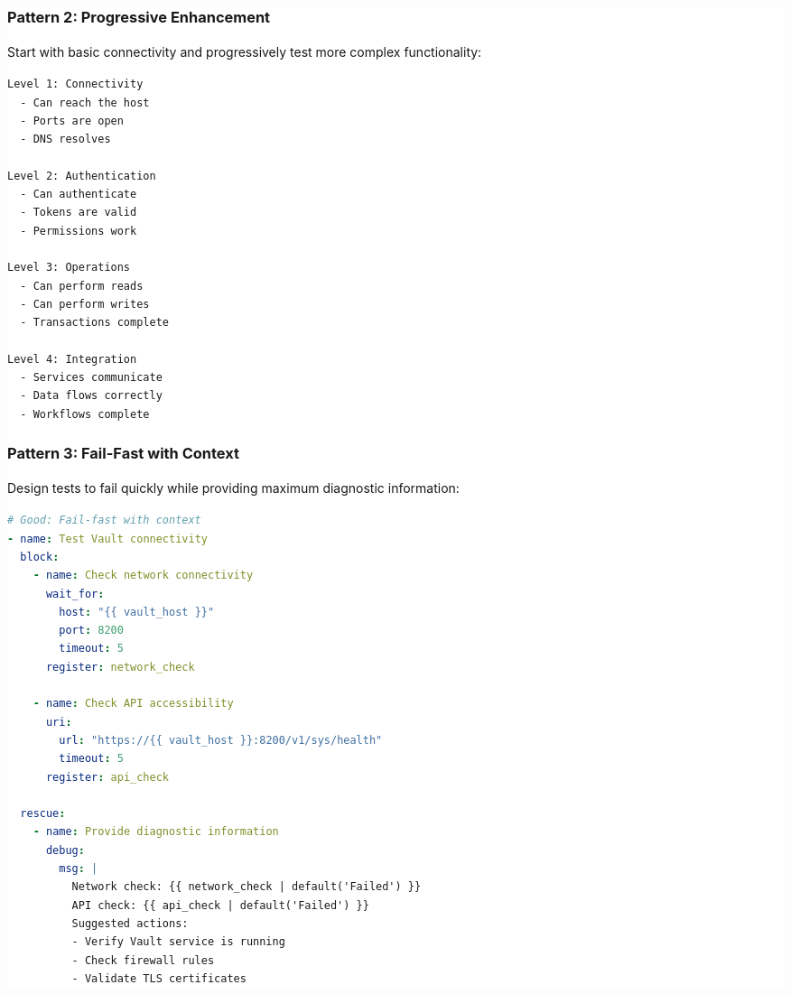### Pattern 2: Progressive Enhancement

Start with basic connectivity and progressively test more complex functionality:

```text
Level 1: Connectivity
  - Can reach the host
  - Ports are open
  - DNS resolves

Level 2: Authentication
  - Can authenticate
  - Tokens are valid
  - Permissions work

Level 3: Operations
  - Can perform reads
  - Can perform writes
  - Transactions complete

Level 4: Integration
  - Services communicate
  - Data flows correctly
  - Workflows complete
```

### Pattern 3: Fail-Fast with Context

Design tests to fail quickly while providing maximum diagnostic information:

```yaml
# Good: Fail-fast with context
- name: Test Vault connectivity
  block:
    - name: Check network connectivity
      wait_for:
        host: "{{ vault_host }}"
        port: 8200
        timeout: 5
      register: network_check

    - name: Check API accessibility
      uri:
        url: "https://{{ vault_host }}:8200/v1/sys/health"
        timeout: 5
      register: api_check

  rescue:
    - name: Provide diagnostic information
      debug:
        msg: |
          Network check: {{ network_check | default('Failed') }}
          API check: {{ api_check | default('Failed') }}
          Suggested actions:
          - Verify Vault service is running
          - Check firewall rules
          - Validate TLS certificates
```
